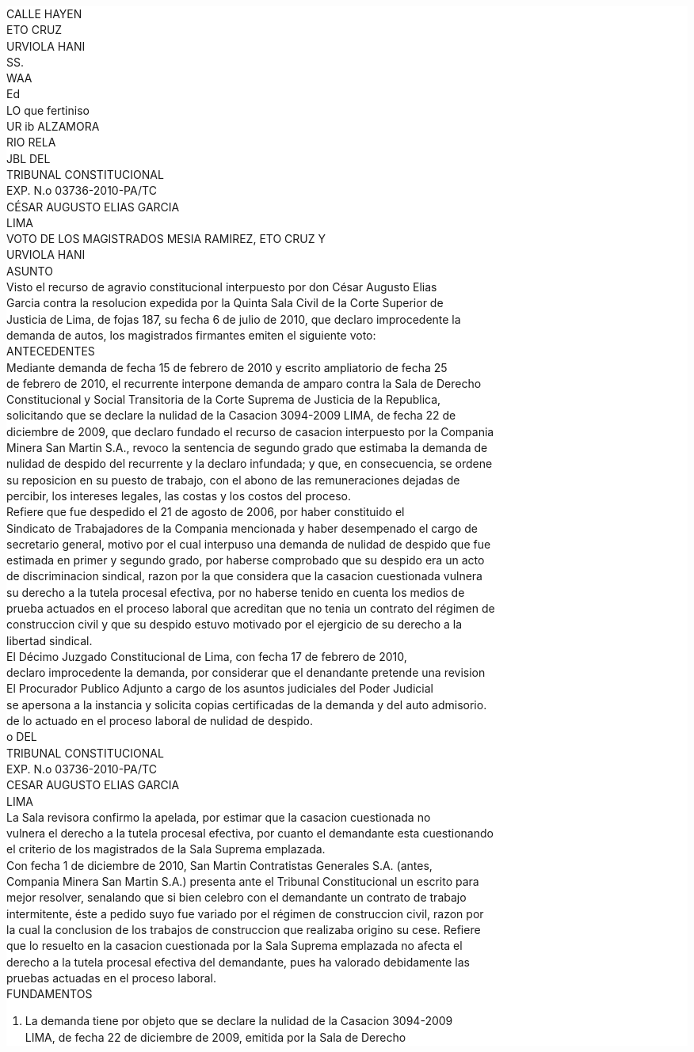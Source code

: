 CALLE HAYEN  
ETO CRUZ  
URVIOLA HANI  
SS.  
WAA  
Ed  
LO que fertiniso  
UR ib ALZAMORA  
RIO RELA  
JBL DEL  
TRIBUNAL CONSTITUCIONAL  
EXP. N.o 03736-2010-PA/TC  
CÉSAR AUGUSTO ELIAS GARCIA  
LIMA  
VOTO DE LOS MAGISTRADOS MESIA RAMIREZ, ETO CRUZ Y  
URVIOLA HANI  
ASUNTO  
Visto el recurso de agravio constitucional interpuesto por don César Augusto Elias  
Garcia contra la resolucion expedida por la Quinta Sala Civil de la Corte Superior de  
Justicia de Lima, de fojas 187, su fecha 6 de julio de 2010, que declaro improcedente la  
demanda de autos, los magistrados firmantes emiten el siguiente voto:  
ANTECEDENTES  
Mediante demanda de fecha 15 de febrero de 2010 y escrito ampliatorio de fecha 25  
de febrero de 2010, el recurrente interpone demanda de amparo contra la Sala de Derecho  
Constitucional y Social Transitoria de la Corte Suprema de Justicia de la Republica,  
solicitando que se declare la nulidad de la Casacion 3094-2009 LIMA, de fecha 22 de  
diciembre de 2009, que declaro fundado el recurso de casacion interpuesto por la Compania  
Minera San Martin S.A., revoco la sentencia de segundo grado que estimaba la demanda de  
nulidad de despido del recurrente y la declaro infundada; y que, en consecuencia, se ordene  
su reposicion en su puesto de trabajo, con el abono de las remuneraciones dejadas de  
percibir, los intereses legales, las costas y los costos del proceso.  
Refiere que fue despedido el 21 de agosto de 2006, por haber constituido el  
Sindicato de Trabajadores de la Compania mencionada y haber desempenado el cargo de  
secretario general, motivo por el cual interpuso una demanda de nulidad de despido que fue  
estimada en primer y segundo grado, por haberse comprobado que su despido era un acto  
de discriminacion sindical, razon por la que considera que la casacion cuestionada vulnera  
su derecho a la tutela procesal efectiva, por no haberse tenido en cuenta los medios de  
prueba actuados en el proceso laboral que acreditan que no tenia un contrato del régimen de  
construccion civil y que su despido estuvo motivado por el ejergicio de su derecho a la  
libertad sindical.  
El Décimo Juzgado Constitucional de Lima, con fecha 17 de febrero de 2010,  
declaro improcedente la demanda, por considerar que el denandante pretende una revision  
El Procurador Publico Adjunto a cargo de los asuntos judiciales del Poder Judicial  
se apersona a la instancia y solicita copias certificadas de la demanda y del auto admisorio.  
de lo actuado en el proceso laboral de nulidad de despido.  
o DEL  
TRIBUNAL CONSTITUCIONAL  
EXP. N.o 03736-2010-PA/TC  
CESAR AUGUSTO ELIAS GARCIA  
LIMA  
La Sala revisora confirmo la apelada, por estimar que la casacion cuestionada no  
vulnera el derecho a la tutela procesal efectiva, por cuanto el demandante esta cuestionando  
el criterio de los magistrados de la Sala Suprema emplazada.  
Con fecha 1 de diciembre de 2010, San Martin Contratistas Generales S.A. (antes,  
Compania Minera San Martin S.A.) presenta ante el Tribunal Constitucional un escrito para  
mejor resolver, senalando que si bien celebro con el demandante un contrato de trabajo  
intermitente, éste a pedido suyo fue variado por el régimen de construccion civil, razon por  
la cual la conclusion de los trabajos de construccion que realizaba origino su cese. Refiere  
que lo resuelto en la casacion cuestionada por la Sala Suprema emplazada no afecta el  
derecho a la tutela procesal efectiva del demandante, pues ha valorado debidamente las  
pruebas actuadas en el proceso laboral.  
FUNDAMENTOS  
1. La demanda tiene por objeto que se declare la nulidad de la Casacion 3094-2009  
LIMA, de fecha 22 de diciembre de 2009, emitida por la Sala de Derecho  